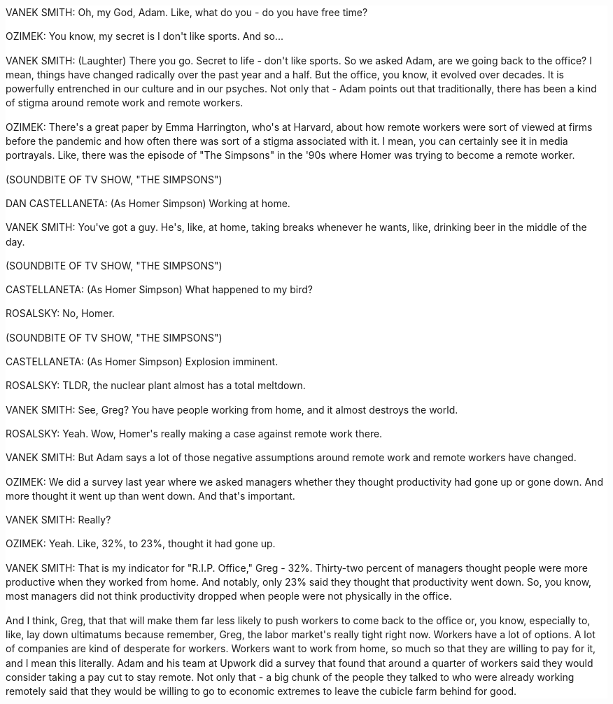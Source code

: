 VANEK SMITH: Oh, my God, Adam. Like, what do you - do you have free time?

OZIMEK: You know, my secret is I don't like sports. And so...

VANEK SMITH: (Laughter) There you go. Secret to life - don't like sports. So we asked Adam, are we going back to the office? I mean, things have changed radically over the past year and a half. But the office, you know, it evolved over decades. It is powerfully entrenched in our culture and in our psyches. Not only that - Adam points out that traditionally, there has been a kind of stigma around remote work and remote workers.

OZIMEK: There's a great paper by Emma Harrington, who's at Harvard, about how remote workers were sort of viewed at firms before the pandemic and how often there was sort of a stigma associated with it. I mean, you can certainly see it in media portrayals. Like, there was the episode of "The Simpsons" in the '90s where Homer was trying to become a remote worker.

(SOUNDBITE OF TV SHOW, "THE SIMPSONS")

DAN CASTELLANETA: (As Homer Simpson) Working at home.

VANEK SMITH: You've got a guy. He's, like, at home, taking breaks whenever he wants, like, drinking beer in the middle of the day.

(SOUNDBITE OF TV SHOW, "THE SIMPSONS")

CASTELLANETA: (As Homer Simpson) What happened to my bird?

ROSALSKY: No, Homer.

(SOUNDBITE OF TV SHOW, "THE SIMPSONS")

CASTELLANETA: (As Homer Simpson) Explosion imminent.

ROSALSKY: TLDR, the nuclear plant almost has a total meltdown.

VANEK SMITH: See, Greg? You have people working from home, and it almost destroys the world.

ROSALSKY: Yeah. Wow, Homer's really making a case against remote work there.

VANEK SMITH: But Adam says a lot of those negative assumptions around remote work and remote workers have changed.

OZIMEK: We did a survey last year where we asked managers whether they thought productivity had gone up or gone down. And more thought it went up than went down. And that's important.

VANEK SMITH: Really?

OZIMEK: Yeah. Like, 32%, to 23%, thought it had gone up.

VANEK SMITH: That is my indicator for "R.I.P. Office," Greg - 32%. Thirty-two percent of managers thought people were more productive when they worked from home. And notably, only 23% said they thought that productivity went down. So, you know, most managers did not think productivity dropped when people were not physically in the office.

And I think, Greg, that that will make them far less likely to push workers to come back to the office or, you know, especially to, like, lay down ultimatums because remember, Greg, the labor market's really tight right now. Workers have a lot of options. A lot of companies are kind of desperate for workers. Workers want to work from home, so much so that they are willing to pay for it, and I mean this literally. Adam and his team at Upwork did a survey that found that around a quarter of workers said they would consider taking a pay cut to stay remote. Not only that - a big chunk of the people they talked to who were already working remotely said that they would be willing to go to economic extremes to leave the cubicle farm behind for good.

